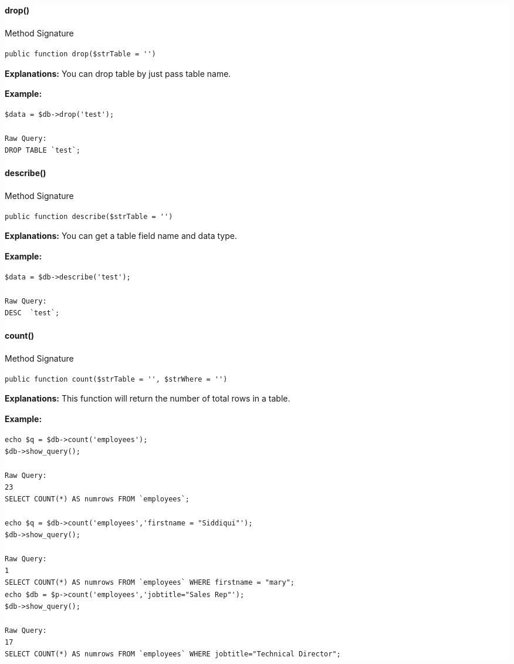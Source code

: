 #### <a name="drop"></a> drop()

Method Signature
```
public function drop($strTable = '')
```
**Explanations:** You can drop table by just pass table name.

**Example:**
```
$data = $db->drop('test');

Raw Query:
DROP TABLE `test`;
```

#### <a name="describe"></a> describe()

Method Signature
```
public function describe($strTable = '')
```
**Explanations:** You can get a table field name and data type.

**Example:**
```
$data = $db->describe('test');

Raw Query:
DESC  `test`;
```

#### <a name="count"></a> count()

Method Signature
```
public function count($strTable = '', $strWhere = '')
```
**Explanations:** This function will return the number of total rows in a table.

**Example:**
```
echo $q = $db->count('employees');
$db->show_query();

Raw Query:
23
SELECT COUNT(*) AS numrows FROM `employees`;

echo $q = $db->count('employees','firstname = "Siddiqui"');
$db->show_query();

Raw Query:
1
SELECT COUNT(*) AS numrows FROM `employees` WHERE firstname = "mary";
echo $db = $p->count('employees','jobtitle="Sales Rep"');
$db->show_query();

Raw Query:
17
SELECT COUNT(*) AS numrows FROM `employees` WHERE jobtitle="Technical Director";
```
